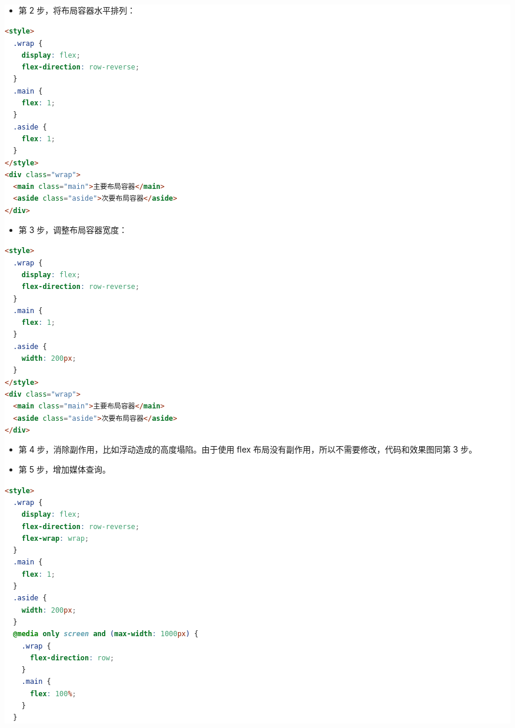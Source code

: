 - 第 2 步，将布局容器水平排列：

```html
<style>
  .wrap {
    display: flex;
    flex-direction: row-reverse;
  }
  .main {
    flex: 1;
  }
  .aside {
    flex: 1;
  }
</style>
<div class="wrap">
  <main class="main">主要布局容器</main>
  <aside class="aside">次要布局容器</aside>
</div>
```

- 第 3 步，调整布局容器宽度：

```html
<style>
  .wrap {
    display: flex;
    flex-direction: row-reverse;
  }
  .main {
    flex: 1;
  }
  .aside {
    width: 200px;
  }
</style>
<div class="wrap">
  <main class="main">主要布局容器</main>
  <aside class="aside">次要布局容器</aside>
</div>
```

- 第 4 步，消除副作用，比如浮动造成的高度塌陷。由于使用 flex 布局没有副作用，所以不需要修改，代码和效果图同第 3 步。

- 第 5 步，增加媒体查询。

```html
<style>
  .wrap {
    display: flex;
    flex-direction: row-reverse;
    flex-wrap: wrap;
  }
  .main {
    flex: 1;
  }
  .aside {
    width: 200px;
  }
  @media only screen and (max-width: 1000px) {
    .wrap {
      flex-direction: row;
    }
    .main {
      flex: 100%;
    }
  }
```